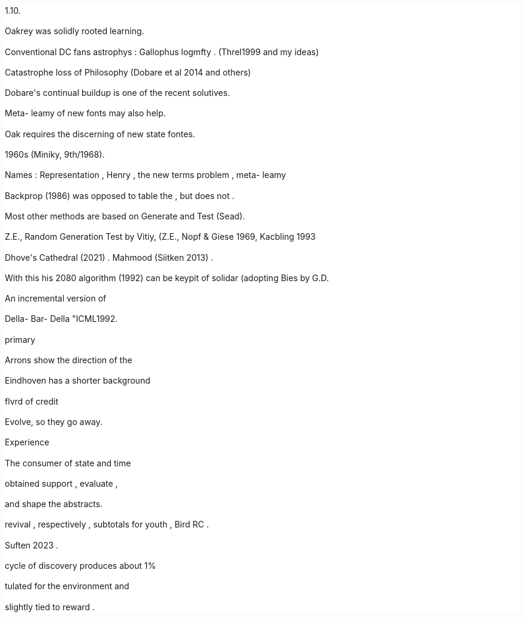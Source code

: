 1.10.

Oakrey was solidly rooted learning.

Conventional DC fans astrophys : Gallophus logmfty . (Threl1999 and my ideas)

Catastrophe loss of Philosophy (Dobare et al 2014 and others)

Dobare's continual buildup is one of the recent solutives.

Meta- leamy of new fonts may also help.

Oak requires the discerning of new state fontes.

1960s (Miniky, 9th/1968).

Names : Representation , Henry , the new terms problem , meta- leamy

Backprop (1986) was opposed to table the , but does not .

Most other methods are based on Generate and Test (Sead).

Z.E., Random Generation Test by Vitiy, (Z.E., Nopf & Giese 1969, Kacbling 1993

Dhove's Cathedral (2021) . Mahmood (Siitken 2013) .

With this his 2080 algorithm (1992) can be keypit of solidar (adopting Bies by G.D.

An incremental version of

Della- Bar- Della "ICML1992.

primary

Arrons show the direction of the

Eindhoven has a shorter background

flvrd of credit

Evolve, so they go away.

Experience

The consumer of state and time

obtained support , evaluate ,

and shape the abstracts.

revival , respectively , subtotals for youth , Bird RC .

Suften 2023 .

cycle of discovery produces about 1%

tulated for the environment and

slightly tied to reward .




